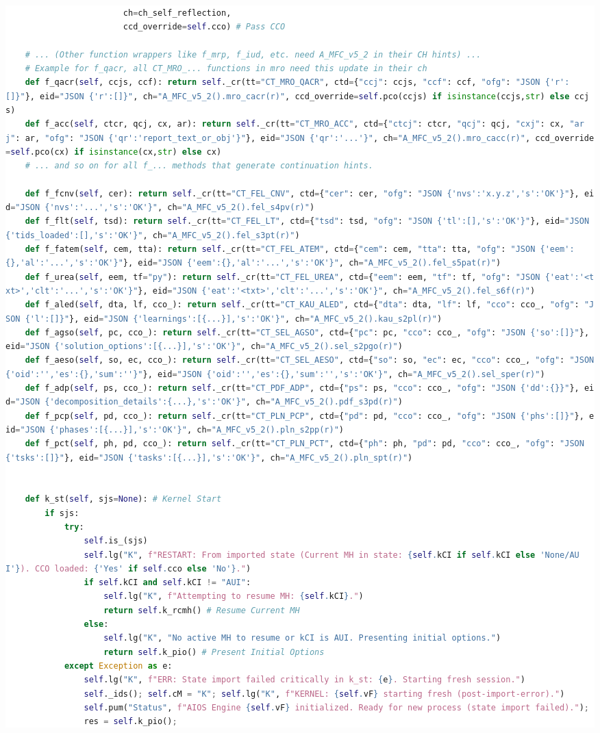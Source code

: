```python
                        ch=ch_self_reflection,
                        ccd_override=self.cco) # Pass CCO

    # ... (Other function wrappers like f_mrp, f_iud, etc. need A_MFC_v5_2 in their CH hints) ...
    # Example for f_qacr, all CT_MRO_... functions in mro need this update in their ch
    def f_qacr(self, ccjs, ccf): return self._cr(tt="CT_MRO_QACR", ctd={"ccj": ccjs, "ccf": ccf, "ofg": "JSON {'r':[]}"}, eid="JSON {'r':[]}", ch="A_MFC_v5_2().mro_cacr(r)", ccd_override=self.pco(ccjs) if isinstance(ccjs,str) else ccjs)
    def f_acc(self, ctcr, qcj, cx, ar): return self._cr(tt="CT_MRO_ACC", ctd={"ctcj": ctcr, "qcj": qcj, "cxj": cx, "arj": ar, "ofg": "JSON {'qr':'report_text_or_obj'}"}, eid="JSON {'qr':'...'}", ch="A_MFC_v5_2().mro_cacc(r)", ccd_override=self.pco(cx) if isinstance(cx,str) else cx)
    # ... and so on for all f_... methods that generate continuation hints.

    def f_fcnv(self, cer): return self._cr(tt="CT_FEL_CNV", ctd={"cer": cer, "ofg": "JSON {'nvs':'x.y.z','s':'OK'}"}, eid="JSON {'nvs':'...','s':'OK'}", ch="A_MFC_v5_2().fel_s4pv(r)")
    def f_flt(self, tsd): return self._cr(tt="CT_FEL_LT", ctd={"tsd": tsd, "ofg": "JSON {'tl':[],'s':'OK'}"}, eid="JSON {'tids_loaded':[],'s':'OK'}", ch="A_MFC_v5_2().fel_s3pt(r)")
    def f_fatem(self, cem, tta): return self._cr(tt="CT_FEL_ATEM", ctd={"cem": cem, "tta": tta, "ofg": "JSON {'eem':{},'al':'...','s':'OK'}"}, eid="JSON {'eem':{},'al':'...','s':'OK'}", ch="A_MFC_v5_2().fel_s5pat(r)")
    def f_urea(self, eem, tf="py"): return self._cr(tt="CT_FEL_UREA", ctd={"eem": eem, "tf": tf, "ofg": "JSON {'eat':'<txt>','clt':'...','s':'OK'}"}, eid="JSON {'eat':'<txt>','clt':'...','s':'OK'}", ch="A_MFC_v5_2().fel_s6f(r)")
    def f_aled(self, dta, lf, cco_): return self._cr(tt="CT_KAU_ALED", ctd={"dta": dta, "lf": lf, "cco": cco_, "ofg": "JSON {'l':[]}"}, eid="JSON {'learnings':[{...}],'s':'OK'}", ch="A_MFC_v5_2().kau_s2pl(r)")
    def f_agso(self, pc, cco_): return self._cr(tt="CT_SEL_AGSO", ctd={"pc": pc, "cco": cco_, "ofg": "JSON {'so':[]}"}, eid="JSON {'solution_options':[{...}],'s':'OK'}", ch="A_MFC_v5_2().sel_s2pgo(r)")
    def f_aeso(self, so, ec, cco_): return self._cr(tt="CT_SEL_AESO", ctd={"so": so, "ec": ec, "cco": cco_, "ofg": "JSON {'oid':'','es':{},'sum':''}"}, eid="JSON {'oid':'','es':{},'sum':'','s':'OK'}", ch="A_MFC_v5_2().sel_sper(r)")
    def f_adp(self, ps, cco_): return self._cr(tt="CT_PDF_ADP", ctd={"ps": ps, "cco": cco_, "ofg": "JSON {'dd':{}}"}, eid="JSON {'decomposition_details':{...},'s':'OK'}", ch="A_MFC_v5_2().pdf_s3pd(r)")
    def f_pcp(self, pd, cco_): return self._cr(tt="CT_PLN_PCP", ctd={"pd": pd, "cco": cco_, "ofg": "JSON {'phs':[]}"}, eid="JSON {'phases':[{...}],'s':'OK'}", ch="A_MFC_v5_2().pln_s2pp(r)")
    def f_pct(self, ph, pd, cco_): return self._cr(tt="CT_PLN_PCT", ctd={"ph": ph, "pd": pd, "cco": cco_, "ofg": "JSON {'tsks':[]}"}, eid="JSON {'tasks':[{...}],'s':'OK'}", ch="A_MFC_v5_2().pln_spt(r)")


    def k_st(self, sjs=None): # Kernel Start
        if sjs:
            try:
                self.is_(sjs)
                self.lg("K", f"RESTART: From imported state (Current MH in state: {self.kCI if self.kCI else 'None/AUI'}). CCO loaded: {'Yes' if self.cco else 'No'}.")
                if self.kCI and self.kCI != "AUI":
                    self.lg("K", f"Attempting to resume MH: {self.kCI}.")
                    return self.k_rcmh() # Resume Current MH
                else:
                    self.lg("K", "No active MH to resume or kCI is AUI. Presenting initial options.")
                    return self.k_pio() # Present Initial Options
            except Exception as e:
                self.lg("K", f"ERR: State import failed critically in k_st: {e}. Starting fresh session.")
                self._ids(); self.cM = "K"; self.lg("K", f"KERNEL: {self.vF} starting fresh (post-import-error).")
                self.pum("Status", f"AIOS Engine {self.vF} initialized. Ready for new process (state import failed).");
                res = self.k_pio();
```